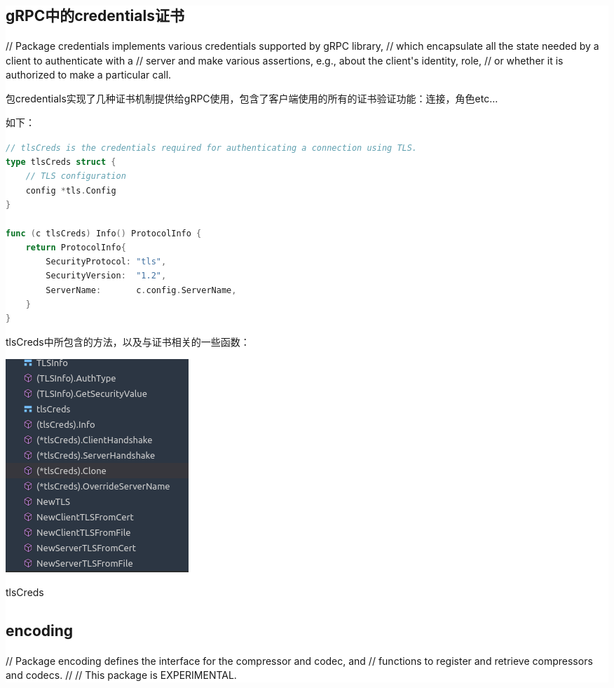 ```go
```

## gRPC中的credentials证书

// Package credentials implements various credentials supported by gRPC library,
// which encapsulate all the state needed by a client to authenticate with a
// server and make various assertions, e.g., about the client's identity, role,
// or whether it is authorized to make a particular call.

包credentials实现了几种证书机制提供给gRPC使用，包含了客户端使用的所有的证书验证功能：连接，角色etc...

如下：
```go
// tlsCreds is the credentials required for authenticating a connection using TLS.
type tlsCreds struct {
	// TLS configuration
	config *tls.Config
}

func (c tlsCreds) Info() ProtocolInfo {
	return ProtocolInfo{
		SecurityProtocol: "tls",
		SecurityVersion:  "1.2",
		ServerName:       c.config.ServerName,
	}
}

```
tlsCreds中所包含的方法，以及与证书相关的一些函数：

![tls.png](tls.png)

tlsCreds

## encoding 
// Package encoding defines the interface for the compressor and codec, and
// functions to register and retrieve compressors and codecs.
//
// This package is EXPERIMENTAL.
